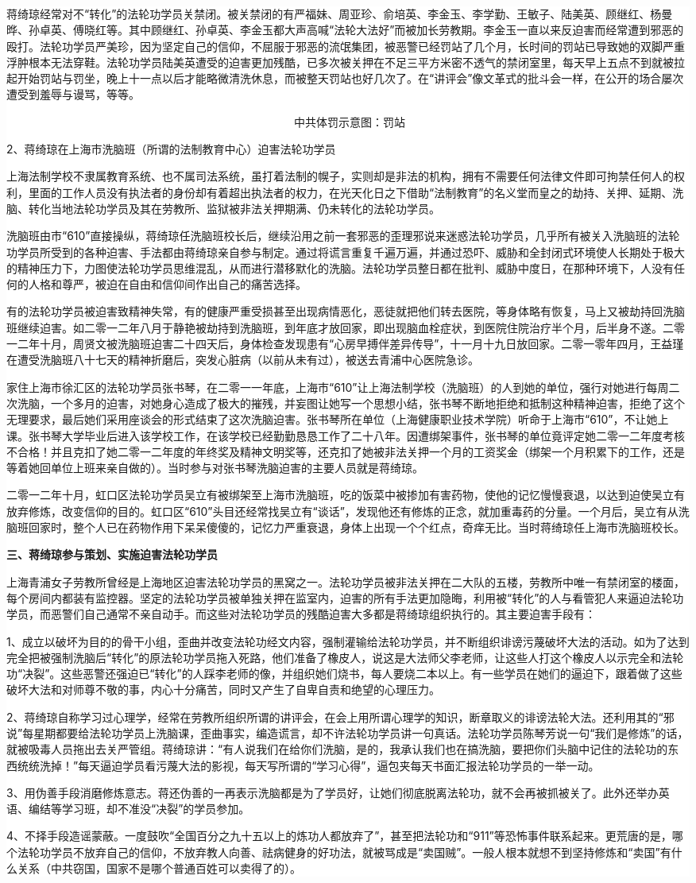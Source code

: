   蒋绮琼经常对不“转化”的法轮功学员关禁闭。被关禁闭的有严福妹、周亚珍、俞培英、李金玉、李学勤、王敏子、陆美英、顾继红、杨曼晔、孙卓英、傅晓红等。其中顾继红、孙卓英、李金玉都大声高喊“法轮大法好”而被加长劳教期。李金玉一直以来反迫害而经常遭到邪恶的殴打。法轮功学员严美珍，因为坚定自己的信仰，不屈服于邪恶的流氓集团，被恶警已经罚站了几个月，长时间的罚站已导致她的双脚严重浮肿根本无法穿鞋。法轮功学员陆美英遭受的迫害更加残酷，已多次被关押在不足三平方米密不透气的禁闭室里，每天早上五点不到就被拉起开始罚站与罚坐，晚上十一点以后才能略微清洗休息，而被整天罚站也好几次了。在“讲评会”像文革式的批斗会一样，在公开的场合屡次遭受到羞辱与谩骂，等等。
 </p>
 <p style="text-align: center;">
  <img alt="" class="wp-image-102654029 aligncenter" src="https://i.ntdtv.com/assets/uploads/2019/08/2018-4-5-mh-jilin-jail-torture-7-ss.jpg"/>
  中共体罚示意图：罚站
 </p>
 <p>
  2、蒋绮琼在上海市洗脑班（所谓的法制教育中心）迫害法轮功学员
 </p>
 <p>
  上海法制学校不隶属教育系统、也不属司法系统，虽打着法制的幌子，实则却是非法的机构，拥有不需要任何法律文件即可拘禁任何人的权利，里面的工作人员没有执法者的身份却有着超出执法者的权力，在光天化日之下借助“法制教育”的名义堂而皇之的劫持、关押、延期、洗脑、转化当地法轮功学员及其在劳教所、监狱被非法关押期满、仍未转化的法轮功学员。
 </p>
 <p>
  洗脑班由市“610”直接操纵，蒋绮琼任洗脑班校长后，继续沿用之前一套邪恶的歪理邪说来迷惑法轮功学员，几乎所有被关入洗脑班的法轮功学员所受到的各种迫害、手法都由蒋绮琼亲自参与制定。通过将谎言重复千遍万遍，并通过恐吓、威胁和全封闭式环境使人长期处于极大的精神压力下，力图使法轮功学员思维混乱，从而进行潜移默化的洗脑。法轮功学员整日都在批判、威胁中度日，在那种环境下，人没有任何的人格和尊严，被迫在自由和信仰间作出自己的痛苦选择。
 </p>
 <p>
  有的法轮功学员被迫害致精神失常，有的健康严重受损甚至出现病情恶化，恶徒就把他们转去医院，等身体略有恢复，马上又被劫持回洗脑班继续迫害。如二零一二年八月于静艳被劫持到洗脑班，到年底才放回家，即出现脑血栓症状，到医院住院治疗半个月，后半身不遂。二零一二年十月，周贤文被洗脑班迫害二十四天后，身体检查发现患有“心房早搏伴差异传导”，十一月十九日放回家。二零一零年四月，王益瑾在遭受洗脑班八十七天的精神折磨后，突发心脏病（以前从未有过），被送去青浦中心医院急诊。
 </p>
 <p>
  家住上海市徐汇区的法轮功学员张书琴，在二零一一年底，上海市“610”让上海法制学校（洗脑班）的人到她的单位，强行对她进行每周二次洗脑，一个多月的迫害，对她身心造成了极大的摧残，并妄图让她写一个思想小结，张书琴不断地拒绝和抵制这种精神迫害，拒绝了这个无理要求，最后她们采用座谈会的形式结束了这次洗脑迫害。张书琴所在单位（上海健康职业技术学院）听命于上海市“610”，不让她上课。张书琴大学毕业后进入该学校工作，在该学校已经勤勤恳恳工作了二十八年。因遭绑架事件，张书琴的单位竟评定她二零一二年度考核不合格！并且克扣了她二零一二年度的年终奖及精神文明奖等，还克扣了她被非法关押一个月的工资奖金（绑架一个月积累下的工作，还是等着她回单位上班来亲自做的）。当时参与对张书琴洗脑迫害的主要人员就是蒋绮琼。
 </p>
 <p>
  二零一二年十月，虹口区法轮功学员吴立有被绑架至上海市洗脑班，吃的饭菜中被掺加有害药物，使他的记忆慢慢衰退，以达到迫使吴立有放弃修炼，改变信仰的目的。虹口区“610”头目还经常找吴立有“谈话”，发现他还有修炼的正念，就加重毒药的分量。一个月后，吴立有从洗脑班回家时，整个人已在药物作用下呆呆傻傻的，记忆力严重衰退，身体上出现一个个红点，奇痒无比。当时蒋绮琼任上海市洗脑班校长。
 </p>
 <p>
  <strong>
   三、蒋绮琼参与策划、实施迫害法轮功学员
  </strong>
 </p>
 <p>
  上海青浦女子劳教所曾经是上海地区迫害法轮功学员的黑窝之一。法轮功学员被非法关押在二大队的五楼，劳教所中唯一有禁闭室的楼面，每个房间内都装有监控器。坚定的法轮功学员被单独关押在监室内，迫害的所有手法更加隐晦，利用被“转化”的人与看管犯人来逼迫法轮功学员，而恶警们自己通常不亲自动手。而这些对法轮功学员的残酷迫害大多都是蒋绮琼组织执行的。其主要迫害手段有：
 </p>
 <p>
  1、成立以破坏为目的的骨干小组，歪曲并改变法轮功经文内容，强制灌输给法轮功学员，并不断组织诽谤污蔑破坏大法的活动。如为了达到完全把被强制洗脑后“转化”的原法轮功学员拖入死路，他们准备了橡皮人，说这是大法师父李老师，让这些人打这个橡皮人以示完全和法轮功“决裂”。这些恶警还强迫已“转化”的人踩李老师的像，并组织她们烧书，每人要烧二本以上。有一些学员在她们的逼迫下，跟着做了这些破坏大法和对师尊不敬的事，内心十分痛苦，同时又产生了自卑自责和绝望的心理压力。
 </p>
 <p>
  2、蒋绮琼自称学习过心理学，经常在劳教所组织所谓的讲评会，在会上用所谓心理学的知识，断章取义的诽谤法轮大法。还利用其的“邪说”每星期都要给法轮功学员上洗脑课，歪曲事实，编造谎言，却不许法轮功学员讲一句真话。法轮功学员陈琴芳说一句“我们是修炼”的话，就被吸毒人员拖出去关严管组。蒋绮琼讲：“有人说我们在给你们洗脑，是的，我承认我们也在搞洗脑，要把你们头脑中记住的法轮功的东西统统洗掉！”每天逼迫学员看污蔑大法的影视，每天写所谓的“学习心得”，逼包夹每天书面汇报法轮功学员的一举一动。
 </p>
 <p>
  3、用伪善手段消磨修炼意志。蒋还伪善的一再表示洗脑都是为了学员好，让她们彻底脱离法轮功，就不会再被抓被关了。此外还举办英语、编结等学习班，却不准没“决裂”的学员参加。
 </p>
 <p>
  4、不择手段造谣蒙蔽。一度鼓吹“全国百分之九十五以上的炼功人都放弃了”，甚至把法轮功和“911”等恐怖事件联系起来。更荒唐的是，哪个法轮功学员不放弃自己的信仰，不放弃教人向善、祛病健身的好功法，就被骂成是“卖国贼”。一般人根本就想不到坚持修炼和“卖国”有什么关系（中共窃国，国家不是哪个普通百姓可以卖得了的）。
 </p>
 <p>